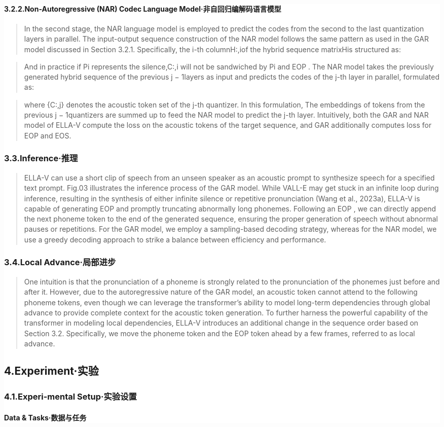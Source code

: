 
#### 3.2.2.Non-Autoregressive (NAR) Codec Language Model·非自回归编解码语言模型

> In the second stage, the NAR language model is employed to predict the codes from the second to the last quantization layers in parallel.
> The input-output sequence construction of the NAR model follows the same pattern as used in the GAR model discussed in Section 3.2.1.
> Specifically, the i-th columnH:,iof the hybrid sequence matrixHis structured as:

> And in practice if Pi represents the silence,C:,i will not be sandwiched by Pi and EOP .
> The NAR model takes the previously generated hybrid sequence of the previous j − 1layers as input and predicts the codes of the j-th layer in parallel, formulated as:

> where {C:,j} denotes the acoustic token set of the j-th quantizer.
> In this formulation, The embeddings of tokens from the previous j − 1quantizers are summed up to feed the NAR model to predict the j-th layer.
> Intuitively, both the GAR and
> NAR model of ELLA-V compute the loss on the acoustic tokens of the target sequence, and GAR additionally computes loss for EOP and EOS.


### 3.3.Inference·推理

> ELLA-V can use a short clip of speech from an unseen speaker as an acoustic prompt to synthesize speech for a specified text prompt.
> Fig.03 illustrates the inference process of the GAR model.
> While VALL-E may get stuck in an infinite loop during inference, resulting in the synthesis of either infinite silence or repetitive pronunciation (Wang et al., 2023a), ELLA-V is capable of generating EOP and promptly truncating abnormally long phonemes.
> Following an EOP , we can directly append the next phoneme token to the end of the generated sequence, ensuring the proper generation of speech without abnormal pauses or repetitions.
> For the GAR model, we employ a sampling-based decoding strategy, whereas for the NAR model, we use a greedy decoding approach to strike a balance between efficiency and performance.

### 3.4.Local Advance·局部进步

> One intuition is that the pronunciation of a phoneme is strongly related to the pronunciation of the phonemes just before and after it.
> However, due to the autoregressive nature of the GAR model, an acoustic token cannot attend to the following phoneme tokens, even though we can leverage the transformer’s ability to model long-term dependencies through global advance to provide complete context for the acoustic token generation.
> To further harness the powerful capability of the transformer in modeling local dependencies, ELLA-V introduces an additional change in the sequence order based on Section 3.2.
> Specifically, we move the phoneme token and the EOP token ahead by a few frames, referred to as local advance.


## 4.Experiment·实验

### 4.1.Experi-mental Setup·实验设置

#### Data & Tasks·数据与任务
